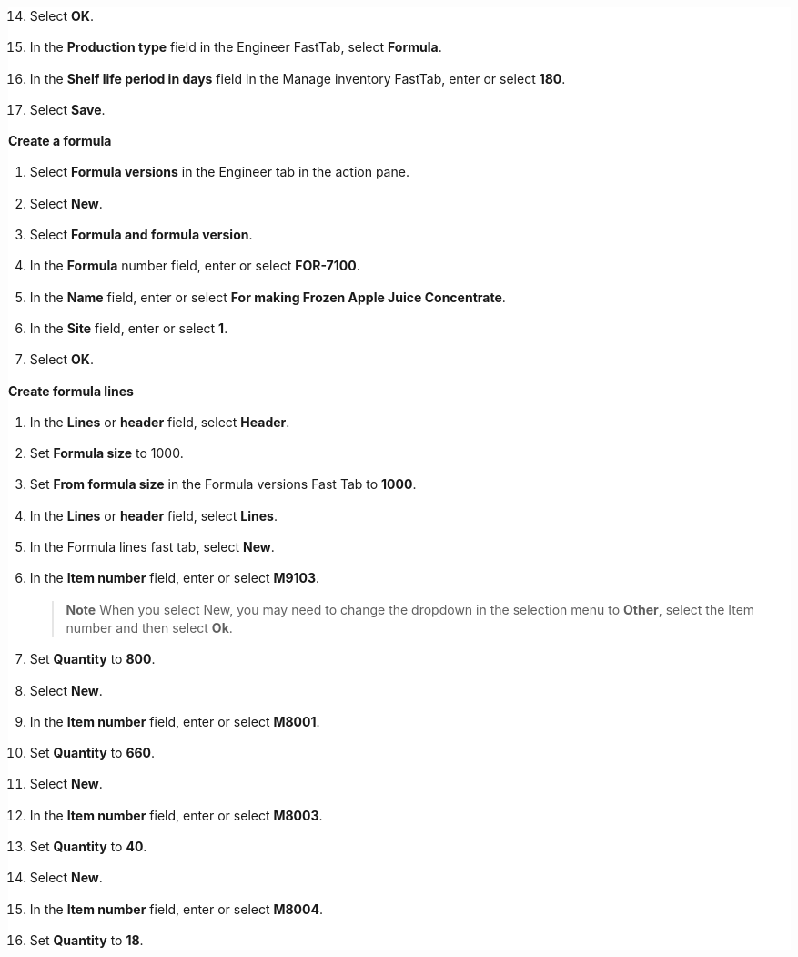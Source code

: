 14. Select **OK**.

15. In the **Production type** field in the Engineer FastTab, select
    **Formula**.

16. In the **Shelf life period in days** field in the Manage inventory
    FastTab, enter or select **180**.

17. Select **Save**.

**Create a formula**

1. Select **Formula versions** in the Engineer tab in the action pane.

2. Select **New**.

3. Select **Formula and formula version**.

4. In the **Formula** number field, enter or select **FOR-7100**.

5. In the **Name** field, enter or select **For making Frozen Apple
    Juice Concentrate**.

6. In the **Site** field, enter or select **1**.

7. Select **OK**.

**Create formula lines**

1. In the **Lines** or **header** field, select **Header**.

2. Set **Formula size** to 1000.

3. Set **From formula size** in the Formula versions Fast Tab to
    **1000**.

4. In the **Lines** or **header** field, select **Lines**.

5. In the Formula lines fast tab, select **New**.

6. In the **Item number** field, enter or select **M9103**. 
    > **Note** When you select New, you may need to change the dropdown in the selection menu to **Other**, select the Item number and then select **Ok**.

7. Set **Quantity** to **800**.

8. Select **New**.

9. In the **Item number** field, enter or select **M8001**.

10. Set **Quantity** to **660**.

11. Select **New**.

12. In the **Item number** field, enter or select **M8003**.

13. Set **Quantity** to **40**.

14. Select **New**.

15. In the **Item number** field, enter or select **M8004**.

16. Set **Quantity** to **18**.
